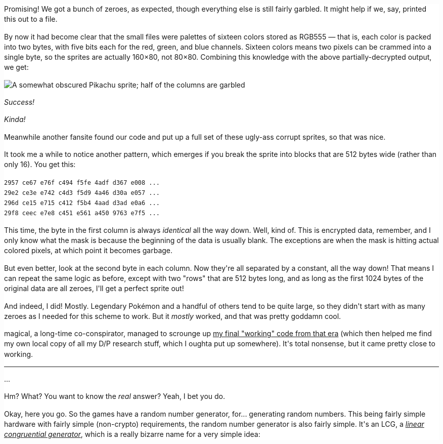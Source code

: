 Promising!  We got a bunch of zeroes, as expected, though everything else is still fairly garbled.  It might help if we, say, printed this out to a file.

By now it had become clear that the small files were palettes of sixteen colors stored as RGB555 — that is, each color is packed into two bytes, with five bits each for the red, green, and blue channels.  Sixteen colors means two pixels can be crammed into a single byte, so the sprites are actually 160×80, not 80×80.  Combining this knowledge with the above partially-decrypted output, we get:

<div class="prose-full-illustration">
<img src="{filename}/media/2017-08-02-datamining-pokemon/pikachu-partial.png" alt="A somewhat obscured Pikachu sprite; half of the columns are garbled">
</div>

_Success!_

_Kinda!_

Meanwhile another fansite found our code and put up a full set of these ugly-ass corrupt sprites, so that was nice.

It took me a while to notice another pattern, which emerges if you break the sprite into blocks that are 512 bytes wide (rather than only 16).  You get this:

```
2957 ce67 e76f c494 f5fe 4adf d367 e008 ...
29e2 ce3e e742 c4d3 f5d9 4a46 d30a e057 ...
296d ce15 e715 c412 f5b4 4aad d3ad e0a6 ...
29f8 ceec e7e8 c451 e561 a450 9763 e7f5 ...
```

This time, the byte in the first column is always _identical_ all the way down.  Well, kind of.  This is encrypted data, remember, and I only know what the mask is because the beginning of the data is usually blank.  The exceptions are when the mask is hitting actual colored pixels, at which point it becomes garbage.

But even better, look at the second byte in each column.  Now they're all separated by a constant, all the way down!  That means I can repeat the same logic as before, except with two "rows" that are 512 bytes long, and as long as the first 1024 bytes of the original data are all zeroes, I'll get a perfect sprite out!

And indeed, I did!  Mostly.  Legendary Pokémon and a handful of others tend to be quite large, so they didn't start with as many zeroes as I needed for this scheme to work.  But it _mostly_ worked, and that was pretty goddamn cool.

magical, a long-time co-conspirator, managed to scrounge up [my final "working" code from that era](https://gist.github.com/magical/44505dc6c23871be8e4d57707d296d7a) (which then helped me find my own local copy of all my D/P research stuff, which I oughta put up somewhere).  It's total nonsense, but it came pretty close to working.

----

...

Hm?  What?  You want to know the _real_ answer?  Yeah, I bet you do.

Okay, here you go.  So the games have a random number generator, for...  generating random numbers.  This being fairly simple hardware with fairly simple (non-crypto) requirements, the random number generator is also fairly simple.  It's an LCG, a [_linear congruential generator_](https://en.wikipedia.org/wiki/Linear_congruential_generator), which is a really bizarre name for a very simple idea:
